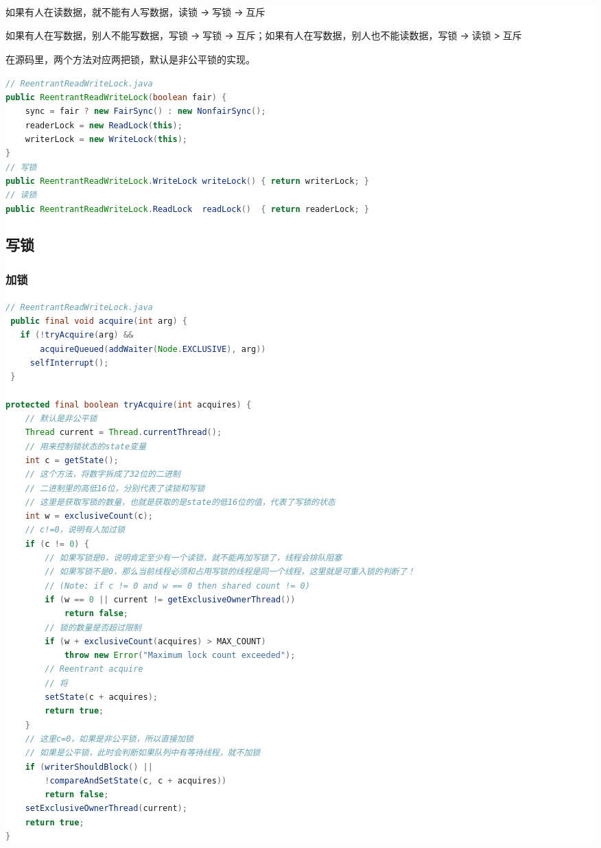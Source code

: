 如果有人在读数据，就不能有人写数据，读锁 -> 写锁 -> 互斥

如果有人在写数据，别人不能写数据，写锁 -> 写锁 -> 互斥；如果有人在写数据，别人也不能读数据，写锁 -> 读锁 > 互斥

在源码里，两个方法对应两把锁，默认是非公平锁的实现。

```java
// ReentrantReadWriteLock.java
public ReentrantReadWriteLock(boolean fair) {
    sync = fair ? new FairSync() : new NonfairSync();
    readerLock = new ReadLock(this);
    writerLock = new WriteLock(this);
}
// 写锁
public ReentrantReadWriteLock.WriteLock writeLock() { return writerLock; }
// 读锁
public ReentrantReadWriteLock.ReadLock  readLock()  { return readerLock; }
```



## 写锁

### 加锁

```java
// ReentrantReadWriteLock.java
 public final void acquire(int arg) {
   if (!tryAcquire(arg) &&
       acquireQueued(addWaiter(Node.EXCLUSIVE), arg))
     selfInterrupt();
 }

protected final boolean tryAcquire(int acquires) {
  	// 默认是非公平锁
    Thread current = Thread.currentThread();
    // 用来控制锁状态的state变量
    int c = getState();
    // 这个方法，将数字拆成了32位的二进制
    // 二进制里的高低16位，分别代表了读锁和写锁
    // 这里是获取写锁的数量，也就是获取的是state的低16位的值，代表了写锁的状态
    int w = exclusiveCount(c);
    // c!=0，说明有人加过锁
    if (c != 0) {
        // 如果写锁是0，说明肯定至少有一个读锁，就不能再加写锁了，线程会排队阻塞
        // 如果写锁不是0，那么当前线程必须和占用写锁的线程是同一个线程，这里就是可重入锁的判断了！
        // (Note: if c != 0 and w == 0 then shared count != 0)
        if (w == 0 || current != getExclusiveOwnerThread())
            return false;
        // 锁的数量是否超过限制
        if (w + exclusiveCount(acquires) > MAX_COUNT)
            throw new Error("Maximum lock count exceeded");
        // Reentrant acquire
        // 将
        setState(c + acquires);
        return true;
    }
    // 这里c=0，如果是非公平锁，所以直接加锁
    // 如果是公平锁，此时会判断如果队列中有等待线程，就不加锁
    if (writerShouldBlock() ||
        !compareAndSetState(c, c + acquires))
        return false;
    setExclusiveOwnerThread(current);
    return true;
}
```

